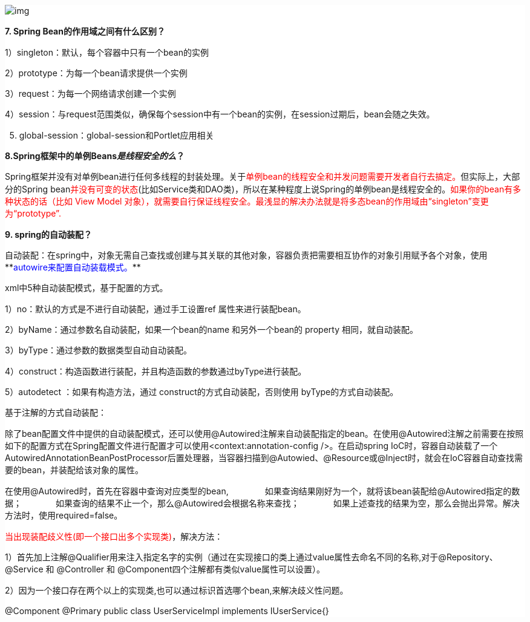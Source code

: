 

![img](https://mmbiz.qpic.cn/mmbiz_png/N6ROOeR7rfzQ1JRwmlq9wzd6B1o3DPfmnN5aibmG52FjD1BC9cIyAq8A4K52xpYWY1cjslkrOBdBOBAuqUntInQ/640?wx_fmt=png)





**7. Spring Bean的作用域之间有什么区别？**

1）singleton：默认，每个容器中只有一个bean的实例

2）prototype：为每一个bean请求提供一个实例

3）request：为每一个网络请求创建一个实例

4）session：与request范围类似，确保每个session中有一个bean的实例，在session过期后，bean会随之失效。

5)  global-session：global-session和Portlet应用相关



**8.Spring框架中的单例Beans$是线程安全的么$？**

Spring框架并没有对单例bean进行任何多线程的封装处理。关于<font color="red">单例bean的线程安全和并发问题需要开发者自行去搞定。</font>但实际上，大部分的Spring bean<font color="red">并没有可变的状态</font>(比如Service类和DAO类)，所以在某种程度上说Spring的单例bean是线程安全的。<font color="red">如果你的bean有多种状态的话（比如 View Model 对象），就需要自行保证线程安全。最浅显的解决办法就是将多态bean的作用域由“singleton”变更为“prototype”.</font>



**9. spring的自动装配？**

自动装配：在spring中，对象无需自己查找或创建与其关联的其他对象，容器负责把需要相互协作的对象引用赋予各个对象，使用**<font color="blue">autowire来配置自动装载模式。</font>**

xml中5种自动装配模式，基于配置的方式。

1）no：默认的方式是不进行自动装配，通过手工设置ref 属性来进行装配bean。

2）byName：通过参数名自动装配，如果一个bean的name 和另外一个bean的 property 相同，就自动装配。

3）byType：通过参数的数据类型自动自动装配。

4）construct：构造函数进行装配，并且构造函数的参数通过byType进行装配。

5）autodetect ：如果有构造方法，通过 construct的方式自动装配，否则使用 byType的方式自动装配。

基于注解的方式自动装配：

除了bean配置文件中提供的自动装配模式，还可以使用@Autowired注解来自动装配指定的bean。在使用@Autowired注解之前需要在按照如下的配置方式在Spring配置文件进行配置才可以使用<context:annotation-config />。在启动spring IoC时，容器自动装载了一个AutowiredAnnotationBeanPostProcessor后置处理器，当容器扫描到@Autowied、@Resource或@Inject时，就会在IoC容器自动查找需要的bean，并装配给该对象的属性。

在使用@Autowired时，首先在容器中查询对应类型的bean, 　　　　如果查询结果刚好为一个，就将该bean装配给@Autowired指定的数据；　　　　如果查询的结果不止一个，那么@Autowired会根据名称来查找；　　　　如果上述查找的结果为空，那么会抛出异常。解决方法时，使用required=false。

<font color="red">当出现装配歧义性(即一个接口出多个实现类)</font>，解决方法：

1）首先加上注解@Qualifier用来注入指定名字的实例（通过在实现接口的类上通过value属性去命名不同的名称,对于@Repository、@Service 和 @Controller 和 @Component四个注解都有类似value属性可以设置）。

2）因为一个接口存在两个以上的实现类,也可以通过标识首选哪个bean,来解决歧义性问题。

@Component @Primary public class UserServiceImpl implements IUserService{}
